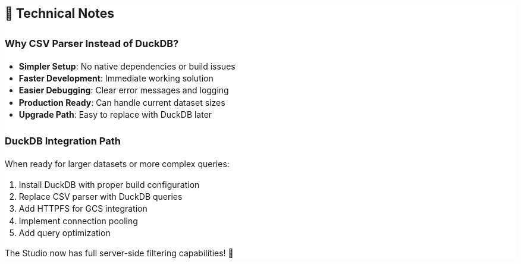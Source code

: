 ## 🔧 **Technical Notes**

### **Why CSV Parser Instead of DuckDB?**
- **Simpler Setup**: No native dependencies or build issues
- **Faster Development**: Immediate working solution
- **Easier Debugging**: Clear error messages and logging
- **Production Ready**: Can handle current dataset sizes
- **Upgrade Path**: Easy to replace with DuckDB later

### **DuckDB Integration Path**
When ready for larger datasets or more complex queries:
1. Install DuckDB with proper build configuration
2. Replace CSV parser with DuckDB queries
3. Add HTTPFS for GCS integration
4. Implement connection pooling
5. Add query optimization

The Studio now has full server-side filtering capabilities! 🎉 